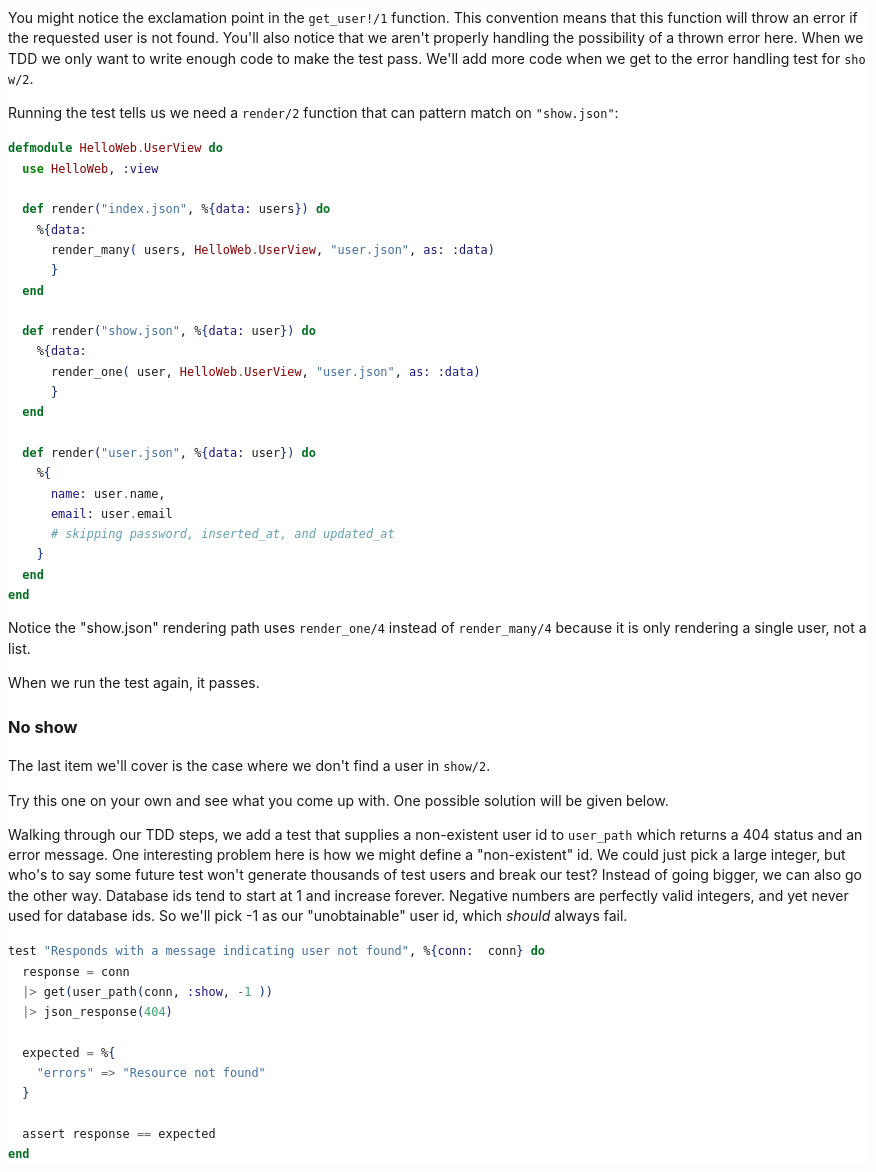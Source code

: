 You might notice the exclamation point in the `get_user!/1` function. This convention means that this function will throw an error if the requested user is not found. You'll also notice that we aren't properly handling the possibility of a thrown error here. When we TDD we only want to write enough code to make the test pass. We'll add more code when we get to the error handling test for `show/2`.

Running the test tells us we need a `render/2` function that can pattern match on `"show.json"`:

```elixir
defmodule HelloWeb.UserView do
  use HelloWeb, :view

  def render("index.json", %{data: users}) do
    %{data:
      render_many( users, HelloWeb.UserView, "user.json", as: :data)
      }
  end

  def render("show.json", %{data: user}) do
    %{data:
      render_one( user, HelloWeb.UserView, "user.json", as: :data)
      }
  end

  def render("user.json", %{data: user}) do
    %{
      name: user.name,
      email: user.email
      # skipping password, inserted_at, and updated_at
    }
  end
end
```

Notice the "show.json" rendering path uses `render_one/4` instead of `render_many/4` because it is only rendering a single user, not a list.

When we run the test again, it passes.

### No show

The last item we'll cover is the case where we don't find a user in `show/2`.

Try this one on your own and see what you come up with. One possible solution will be given below.

Walking through our TDD steps, we add a test that supplies a non-existent user id to `user_path` which returns a 404 status and an error message. One interesting problem here is how we might define a "non-existent" id. We could just pick a large integer, but who's to say some future test won't generate thousands of test users and break our test? Instead of going bigger, we can also go the other way. Database ids tend to start at 1 and increase forever. Negative numbers are perfectly valid integers, and yet never used for database ids. So we'll pick -1 as our "unobtainable" user id, which *should* always fail.

```elixir
test "Responds with a message indicating user not found", %{conn:  conn} do
  response = conn
  |> get(user_path(conn, :show, -1 ))
  |> json_response(404)

  expected = %{
    "errors" => "Resource not found"
  }

  assert response == expected
end
```
